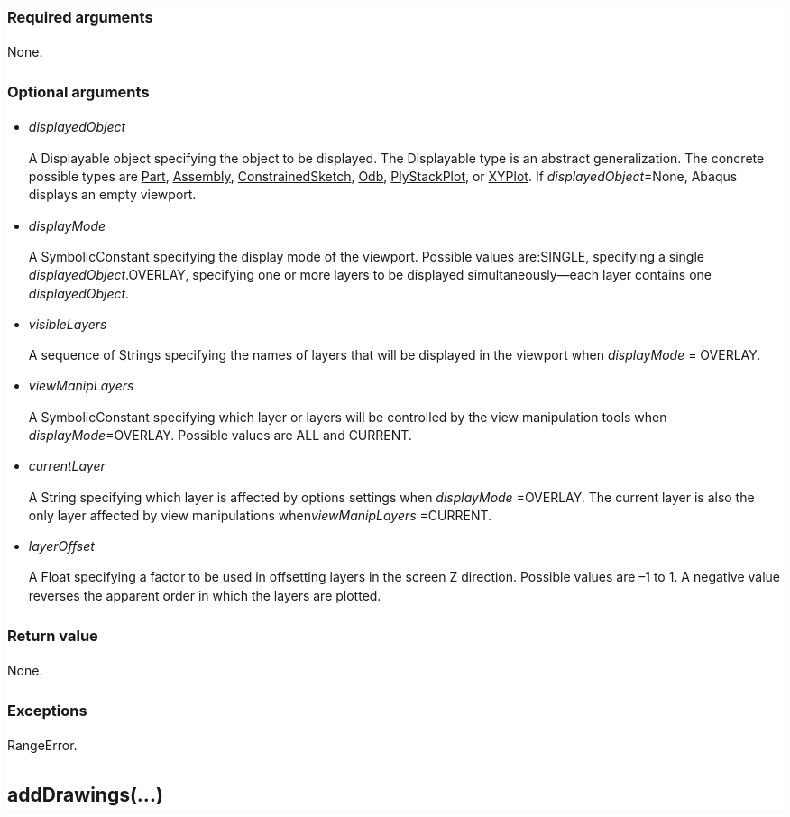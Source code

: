 
### Required arguments

None.

### Optional arguments

- *displayedObject*

  A Displayable object specifying the object to be displayed. The Displayable type is an abstract generalization. The concrete possible types are [Part](https://help.3ds.com/2022/english/DSSIMULIA_Established/SIMACAEKERRefMap/simaker-c-partpyc.htm?ContextScope=all), [Assembly](https://help.3ds.com/2022/english/DSSIMULIA_Established/SIMACAEKERRefMap/simaker-c-assemblypyc.htm?ContextScope=all), [ConstrainedSketch](https://help.3ds.com/2022/english/DSSIMULIA_Established/SIMACAEKERRefMap/simaker-c-constrainedsketchpyc.htm?ContextScope=all), [Odb](https://help.3ds.com/2022/english/DSSIMULIA_Established/SIMACAEKERRefMap/simaker-c-odbpyc.htm?ContextScope=all), [PlyStackPlot](https://help.3ds.com/2022/english/DSSIMULIA_Established/SIMACAEKERRefMap/simaker-c-plystackplotpyc.htm?ContextScope=all), or [XYPlot](https://help.3ds.com/2022/english/DSSIMULIA_Established/SIMACAEKERRefMap/simaker-c-xyplotpyc.htm?ContextScope=all). If *displayedObject*=None, Abaqus displays an empty viewport.

- *displayMode*

  A SymbolicConstant specifying the display mode of the viewport. Possible values are:SINGLE, specifying a single *displayedObject*.OVERLAY, specifying one or more layers to be displayed simultaneously—each layer contains one *displayedObject*.

- *visibleLayers*

  A sequence of Strings specifying the names of layers that will be displayed in the viewport when *displayMode* = OVERLAY.

- *viewManipLayers*

  A SymbolicConstant specifying which layer or layers will be controlled by the view manipulation tools when *displayMode*=OVERLAY. Possible values are ALL and CURRENT.

- *currentLayer*

  A String specifying which layer is affected by options settings when *displayMode* =OVERLAY. The current layer is also the only layer affected by view manipulations when*viewManipLayers* =CURRENT.

- *layerOffset*

  A Float specifying a factor to be used in offsetting layers in the screen Z direction. Possible values are –1 to 1. A negative value reverses the apparent order in which the layers are plotted.

### Return value

None.

### Exceptions

RangeError.



## addDrawings(...)
